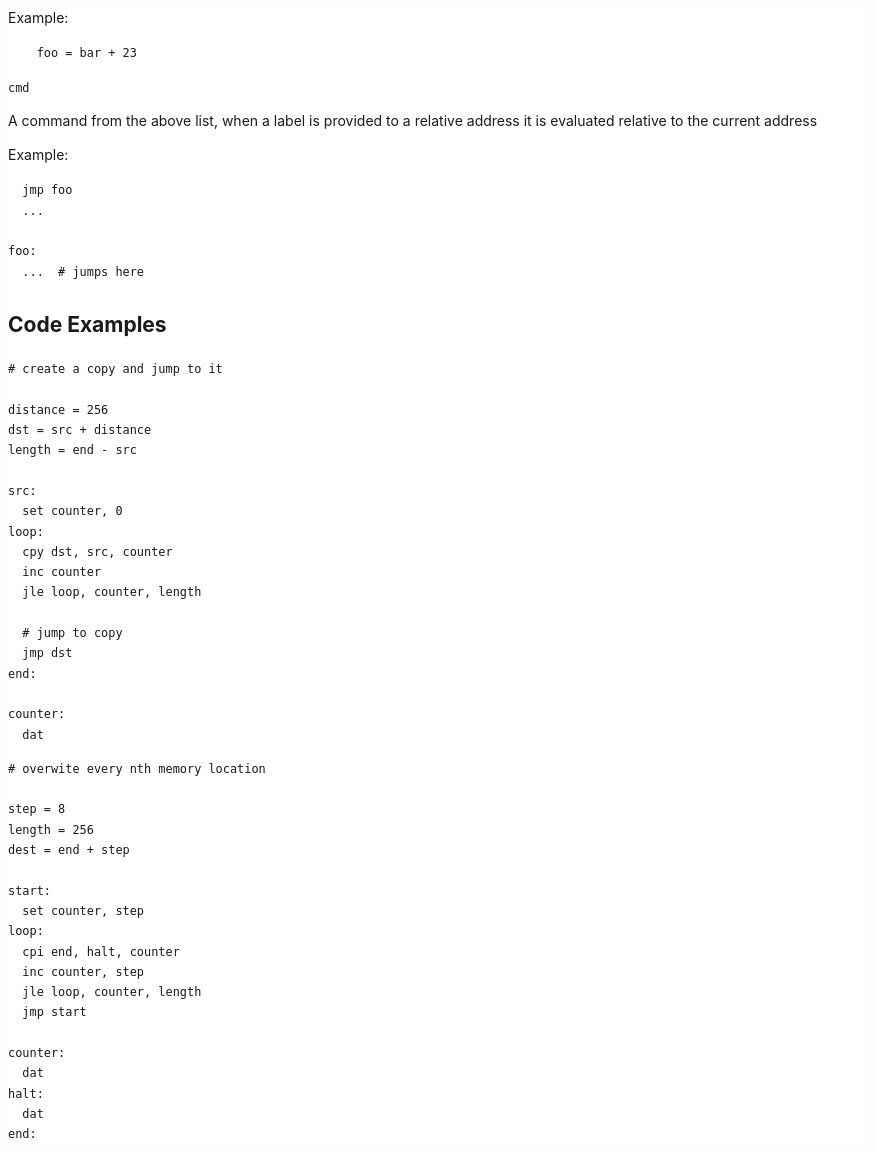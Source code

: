 Example:
```
    foo = bar + 23
```

```
cmd
```
A command from the above list, when a label is provided to a relative address it
is evaluated relative to the current address

Example:
```
  jmp foo
  ...

foo:
  ...  # jumps here

```

## Code Examples

```
# create a copy and jump to it

distance = 256
dst = src + distance
length = end - src

src:
  set counter, 0
loop:
  cpy dst, src, counter
  inc counter
  jle loop, counter, length

  # jump to copy
  jmp dst
end:

counter:
  dat
```

```
# overwite every nth memory location

step = 8
length = 256
dest = end + step

start:
  set counter, step
loop:
  cpi end, halt, counter
  inc counter, step
  jle loop, counter, length
  jmp start

counter:
  dat
halt:
  dat
end:
```
